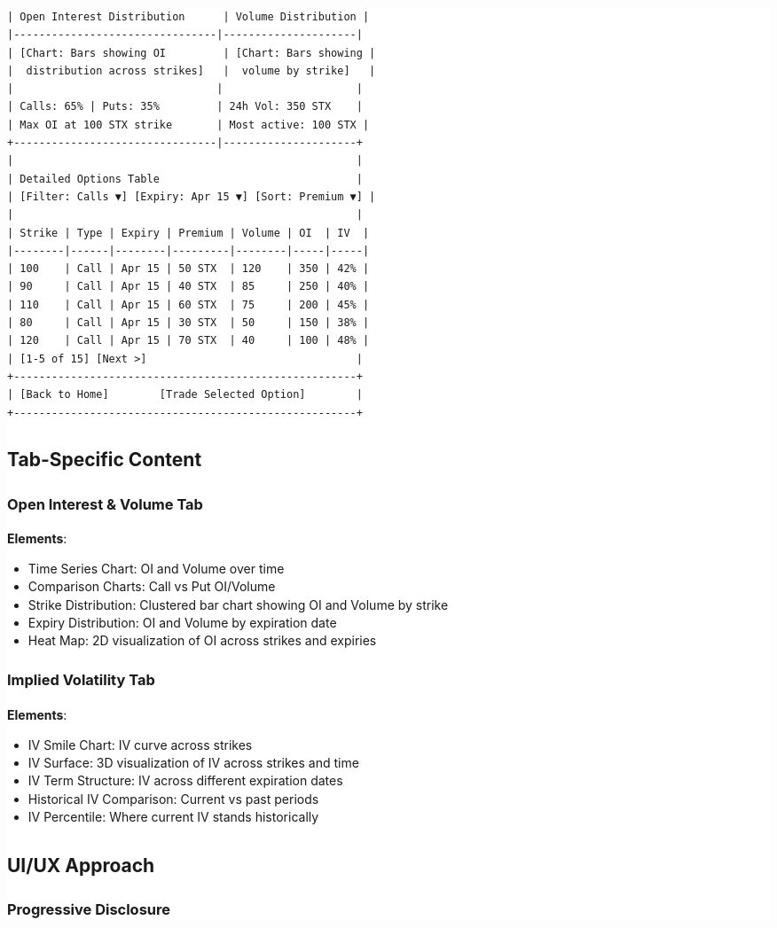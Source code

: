 ```
| Open Interest Distribution      | Volume Distribution |
|--------------------------------|---------------------|
| [Chart: Bars showing OI         | [Chart: Bars showing |
|  distribution across strikes]   |  volume by strike]   |
|                                |                     |
| Calls: 65% | Puts: 35%         | 24h Vol: 350 STX    |
| Max OI at 100 STX strike       | Most active: 100 STX |
+--------------------------------|---------------------+
|                                                      |
| Detailed Options Table                               |
| [Filter: Calls ▼] [Expiry: Apr 15 ▼] [Sort: Premium ▼] |
|                                                      |
| Strike | Type | Expiry | Premium | Volume | OI  | IV  |
|--------|------|--------|---------|--------|-----|-----|
| 100    | Call | Apr 15 | 50 STX  | 120    | 350 | 42% |
| 90     | Call | Apr 15 | 40 STX  | 85     | 250 | 40% |
| 110    | Call | Apr 15 | 60 STX  | 75     | 200 | 45% |
| 80     | Call | Apr 15 | 30 STX  | 50     | 150 | 38% |
| 120    | Call | Apr 15 | 70 STX  | 40     | 100 | 48% |
| [1-5 of 15] [Next >]                                 |
+------------------------------------------------------+
| [Back to Home]        [Trade Selected Option]        |
+------------------------------------------------------+
```

## Tab-Specific Content

### Open Interest & Volume Tab

**Elements**:

- Time Series Chart: OI and Volume over time
- Comparison Charts: Call vs Put OI/Volume
- Strike Distribution: Clustered bar chart showing OI and Volume by strike
- Expiry Distribution: OI and Volume by expiration date
- Heat Map: 2D visualization of OI across strikes and expiries

### Implied Volatility Tab

**Elements**:

- IV Smile Chart: IV curve across strikes
- IV Surface: 3D visualization of IV across strikes and time
- IV Term Structure: IV across different expiration dates
- Historical IV Comparison: Current vs past periods
- IV Percentile: Where current IV stands historically

## UI/UX Approach

### Progressive Disclosure
